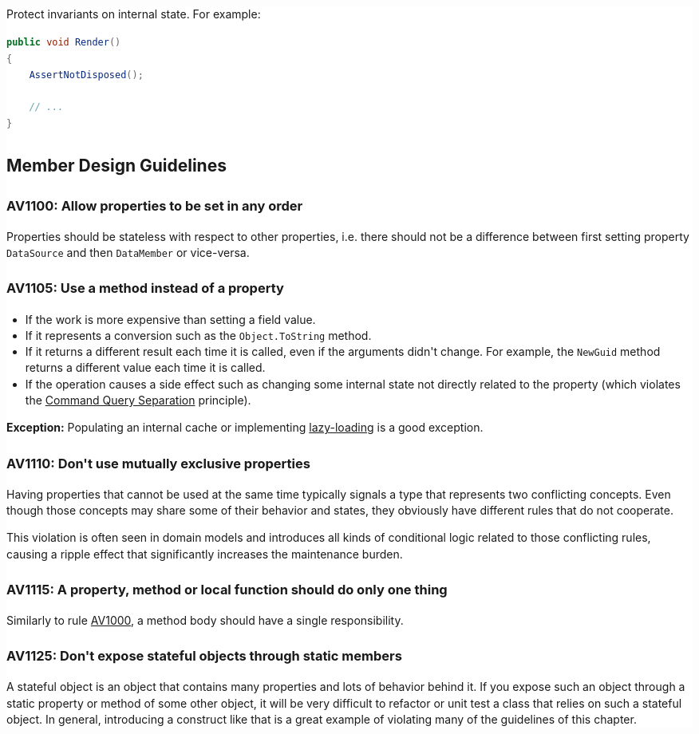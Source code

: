 Protect invariants on internal state. For example:

```csharp
public void Render()
{
    AssertNotDisposed();

    // ...
}
```

## Member Design Guidelines

### AV1100: Allow properties to be set in any order

Properties should be stateless with respect to other properties, i.e. there should not be a difference between first setting property `DataSource` and then `DataMember` or vice-versa.

### AV1105: Use a method instead of a property

- If the work is more expensive than setting a field value.
- If it represents a conversion such as the `Object.ToString` method.
- If it returns a different result each time it is called, even if the arguments didn't change. For example, the `NewGuid` method returns a different value each time it is called.
- If the operation causes a side effect such as changing some internal state not directly related to the property (which violates the [Command Query Separation](http://martinfowler.com/bliki/CommandQuerySeparation.html) principle).

**Exception:** Populating an internal cache or implementing [lazy-loading](http://www.martinfowler.com/eaaCatalog/lazyLoad.html) is a good exception.

### AV1110: Don't use mutually exclusive properties

Having properties that cannot be used at the same time typically signals a type that represents two conflicting concepts. Even though those concepts may share some of their behavior and states, they obviously have different rules that do not cooperate.

This violation is often seen in domain models and introduces all kinds of conditional logic related to those conflicting rules, causing a ripple effect that significantly increases the maintenance burden.

### AV1115: A property, method or local function should do only one thing

Similarly to rule [AV1000](#av1000-a-class-or-interface-should-have-a-single-purpose), a method body should have a single responsibility.

### AV1125: Don't expose stateful objects through static members

A stateful object is an object that contains many properties and lots of behavior behind it. If you expose such an object through a static property or method of some other object, it will be very difficult to refactor or unit test a class that relies on such a stateful object. In general, introducing a construct like that is a great example of violating many of the guidelines of this chapter.

